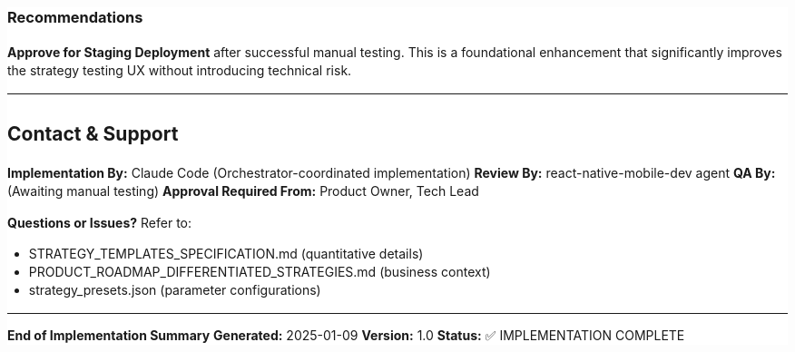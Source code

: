 ### Recommendations

**Approve for Staging Deployment** after successful manual testing. This is a foundational enhancement that significantly improves the strategy testing UX without introducing technical risk.

---

## Contact & Support

**Implementation By:** Claude Code (Orchestrator-coordinated implementation)
**Review By:** react-native-mobile-dev agent
**QA By:** (Awaiting manual testing)
**Approval Required From:** Product Owner, Tech Lead

**Questions or Issues?**
Refer to:
- STRATEGY_TEMPLATES_SPECIFICATION.md (quantitative details)
- PRODUCT_ROADMAP_DIFFERENTIATED_STRATEGIES.md (business context)
- strategy_presets.json (parameter configurations)

---

**End of Implementation Summary**
**Generated:** 2025-01-09
**Version:** 1.0
**Status:** ✅ IMPLEMENTATION COMPLETE
